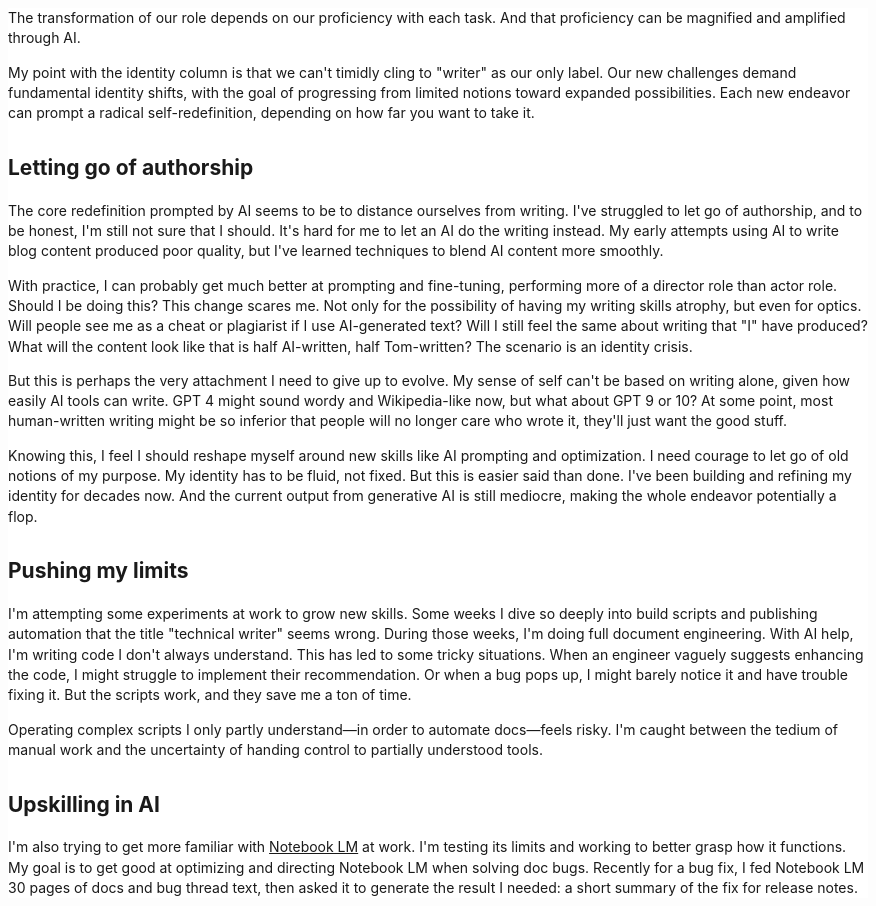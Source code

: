 The transformation of our role depends on our proficiency with each task. And that proficiency can be magnified and amplified through AI.

My point with the identity column is that we can't timidly cling to "writer" as our only label. Our new challenges demand fundamental identity shifts, with the goal of progressing from limited notions toward expanded possibilities. Each new endeavor can prompt a radical self-redefinition, depending on how far you want to take it. 

## Letting go of authorship

The core redefinition prompted by AI seems to be to distance ourselves from writing. I've struggled to let go of authorship, and to be honest, I'm still not sure that I should. It's hard for me to let an AI do the writing instead. My early attempts using AI to write blog content produced poor quality, but I've learned techniques to blend AI content more smoothly. 

With practice, I can probably get much better at prompting and fine-tuning, performing more of a director role than actor role. Should I be doing this? This change scares me. Not only for the possibility of having my writing skills atrophy, but even for optics. Will people see me as a cheat or plagiarist if I use AI-generated text? Will I still feel the same about writing that "I" have produced? What will the content look like that is half AI-written, half Tom-written? The scenario is an identity crisis.

But this is perhaps the very attachment I need to give up to evolve. My sense of self can't be based on writing alone, given how easily AI tools can write. GPT 4 might sound wordy and Wikipedia-like now, but what about GPT 9 or 10? At some point, most human-written writing might be so inferior that people will no longer care who wrote it, they'll just want the good stuff.

Knowing this, I feel I should reshape myself around new skills like AI prompting and optimization. I need courage to let go of old notions of my purpose. My identity has to be fluid, not fixed. But this is easier said than done. I've been building and refining my identity for decades now. And the current output from generative AI is still mediocre, making the whole endeavor potentially a flop.

## Pushing my limits

I'm attempting some experiments at work to grow new skills. Some weeks I dive so deeply into build scripts and publishing automation that the title "technical writer" seems wrong. During those weeks, I'm doing full document engineering. With AI help, I'm writing code I don't always understand. This has led to some tricky situations. When an engineer vaguely suggests enhancing the code, I might struggle to implement their recommendation. Or when a bug pops up, I might barely notice it and have trouble fixing it. But the scripts work, and they save me a ton of time.

Operating complex scripts I only partly understand&mdash;in order to automate docs&mdash;feels risky. I'm caught between the tedium of manual work and the uncertainty of handing control to partially understood tools. 

## Upskilling in AI

I'm also trying to get more familiar with [Notebook LM](https://notebooklm.google/) at work. I'm testing its limits and working to better grasp how it functions. My goal is to get good at optimizing and directing Notebook LM when solving doc bugs. Recently for a bug fix, I fed Notebook LM 30 pages of docs and bug thread text, then asked it to generate the result I needed: a short summary of the fix for release notes. 
